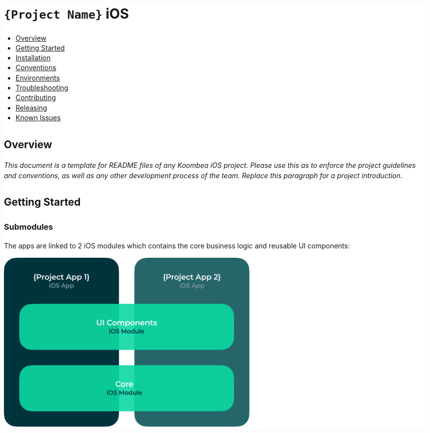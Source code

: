 # `{Project Name}` iOS

- [Overview](#overview)
- [Getting Started](#getting-started)
- [Installation](#installation)
- [Conventions](#conventions)
- [Environments](#environments)
- [Troubleshooting](#troubleshooting)
- [Contributing](#contributing)
- [Releasing](#releasing)
- [Known Issues](#known-issues)

## Overview

*This document is a template for README files of any Koombea iOS project. Please use this as to enforce the project guidelines and conventions, as well as any other development process of the team. Replace this paragraph for a project introduction.*

## Getting Started

### Submodules

The apps are linked to 2 iOS modules which contains the core business logic and reusable UI components:

<img src="images/multi-app@2x.png" width="500">
